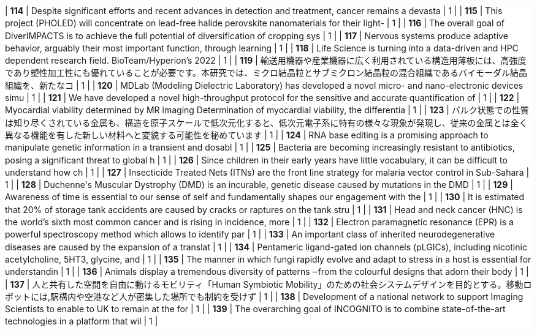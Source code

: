| **114** | Despite significant efforts and recent advances in detection and treatment, cancer remains a devasta                                                                                                     | 1                    |
| **115** | This project (PHOLED) will concentrate on lead-free halide perovskite nanomaterials for their light-                                                                                                     | 1                    |
| **116** | The overall goal of DiverIMPACTS is to achieve the full potential of diversification of cropping sys                                                                                                     | 1                    |
| **117** | Nervous systems produce adaptive behavior, arguably their most important function, through learning                                                                                                      | 1                    |
| **118** | Life Science is turning into a data-driven and HPC dependent research field. BioTeam/Hyperion’s 2022                                                                                                     | 1                    |
| **119** | 輸送用機器や産業機器に広く利用されている構造用薄板には、高強度であり塑性加工性にも優れていることが必要です。本研究では、ミクロ結晶粒とサブミクロン結晶粒の混合組織であるバイモーダル結晶組織を、新たなコ | 1                    |
| **120** | MDLab (Modeling Dielectric Laboratory) has developed a novel micro- and nano-electronic devices simu                                                                                                     | 1                    |
| **121** | We have developed a novel high-throughput protocol for the sensitive and accurate quantification of                                                                                                      | 1                    |
| **122** | Myocardial viability determined by MR imaging Determination of myocardial viability, the differentia                                                                                                     | 1                    |
| **123** | バルク状態での性質は知り尽くされている金属も、構造を原子スケールで低次元化すると、低次元電子系に特有の様々な現象が発現し、従来の金属とは全く異なる機能を有した新しい材料へと変貌する可能性を秘めています | 1                    |
| **124** | RNA base editing is a promising approach to manipulate genetic information in a transient and dosabl                                                                                                     | 1                    |
| **125** | Bacteria are becoming increasingly resistant to antibiotics, posing a significant threat to global h                                                                                                     | 1                    |
| **126** | Since children in their early years have little vocabulary, it can be difficult to understand how ch                                                                                                     | 1                    |
| **127** | Insecticide Treated Nets (ITNs) are the front line strategy for malaria vector control in Sub-Sahara                                                                                                     | 1                    |
| **128** | Duchenne's Muscular Dystrophy (DMD) is an incurable, genetic disease caused by mutations in the DMD                                                                                                      | 1                    |
| **129** | Awareness of time is essential to our sense of self and fundamentally shapes our engagement with the                                                                                                     | 1                    |
| **130** | It is estimated that 20% of storage tank accidents are caused by cracks or raptures on the tank stru                                                                                                     | 1                    |
| **131** | Head and neck cancer (HNC) is the world’s sixth most common cancer and is rising in incidence, more                                                                                                      | 1                    |
| **132** | Electron paramagnetic resonance (EPR) is a powerful spectroscopy method which allows to identify par                                                                                                     | 1                    |
| **133** | An important class of inherited neurodegenerative diseases are caused by the expansion of a translat                                                                                                     | 1                    |
| **134** | Pentameric ligand-gated ion channels (pLGICs), including nicotinic acetylcholine, 5HT3, glycine, and                                                                                                     | 1                    |
| **135** | The manner in which fungi rapidly evolve and adapt to stress in a host is essential for understandin                                                                                                     | 1                    |
| **136** | Animals display a tremendous diversity of patterns ‒from the colourful designs that adorn their body                                                                                                     | 1                    |
| **137** | 人と共有した空間を自由に動けるモビリティ「Human Symbiotic Mobility」のための社会システムデザインを目的とする。移動ロボットには,駅構内や空港など人が密集した場所でも制約を受けず                          | 1                    |
| **138** | Development of a national network to support Imaging Scientists to enable to UK to remain at the for                                                                                                     | 1                    |
| **139** | The overarching goal of INCOGNITO is to combine state-of-the-art technologies in a platform that wil                                                                                                     | 1                    |